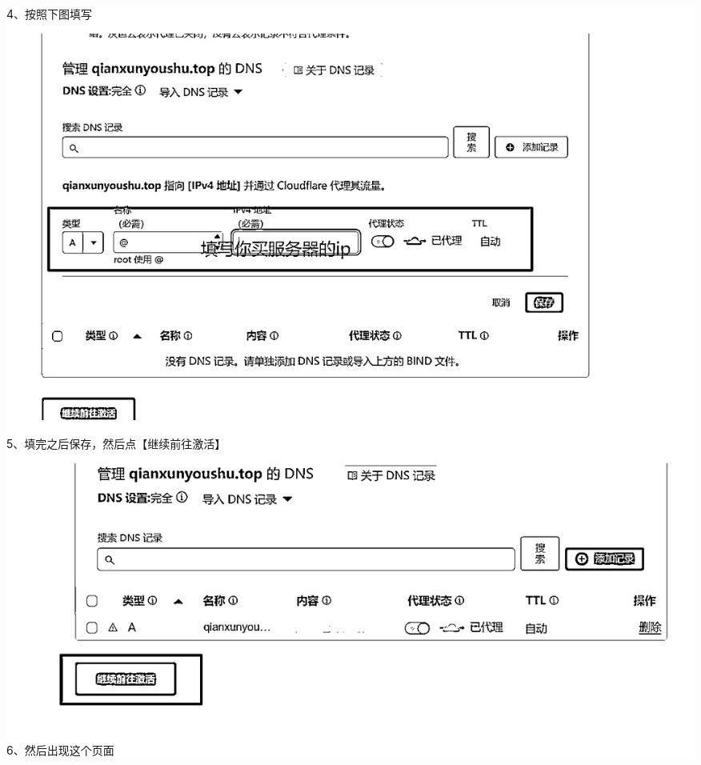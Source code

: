 4、按照下图填写

![](img/2dd2cc9c660c7a64f04bf6c3ee6ca10c.png)

5、填完之后保存，然后点【继续前往激活】

![](img/b6230ac82b6f545fb51357a0189f894c.png)

6、然后出现这个页面
